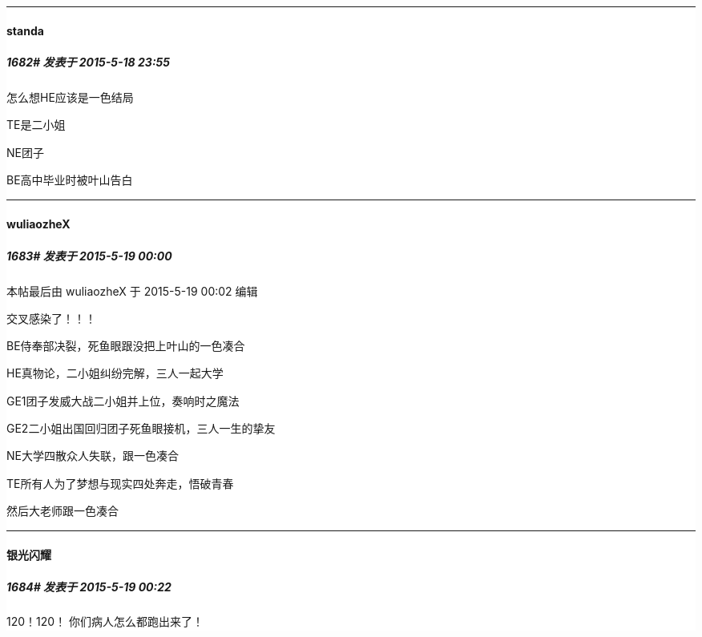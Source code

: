 





-----

####  standa  
##### 1682#       发表于 2015-5-18 23:55




怎么想HE应该是一色结局

TE是二小姐

NE团子

BE高中毕业时被叶山告白







-----

####  wuliaozheX  
##### 1683#       发表于 2015-5-19 00:00



 本帖最后由 wuliaozheX 于 2015-5-19 00:02 编辑 

交叉感染了！！！

BE侍奉部决裂，死鱼眼跟没把上叶山的一色凑合

HE真物论，二小姐纠纷完解，三人一起大学

GE1团子发威大战二小姐并上位，奏响时之魔法

GE2二小姐出国回归团子死鱼眼接机，三人一生的挚友

NE大学四散众人失联，跟一色凑合

TE所有人为了梦想与现实四处奔走，悟破青春

然后大老师跟一色凑合







-----

####  银光闪耀  
##### 1684#       发表于 2015-5-19 00:22




120！120！
你们病人怎么都跑出来了！
